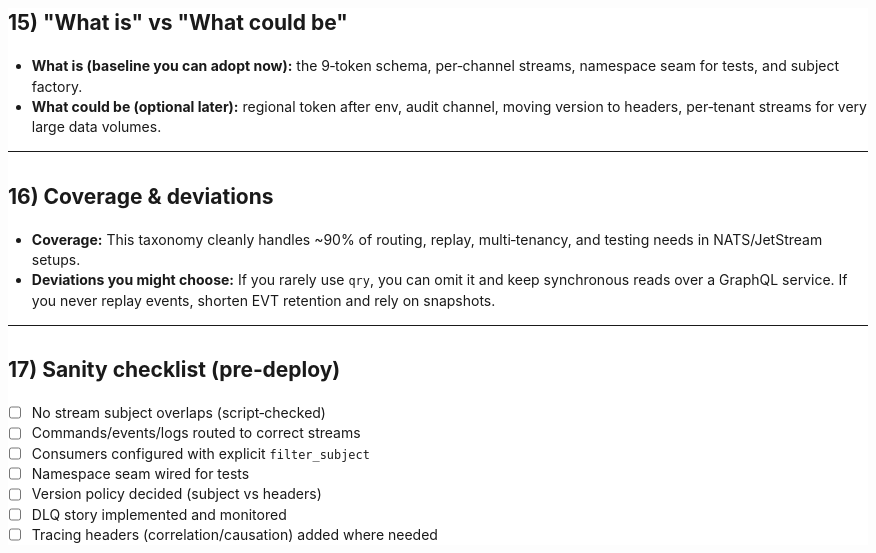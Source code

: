 ## 15) "What is" vs "What could be"

* **What is (baseline you can adopt now):** the 9‑token schema, per‑channel streams, namespace seam for tests, and subject factory.
* **What could be (optional later):** regional token after env, audit channel, moving version to headers, per‑tenant streams for very large data volumes.

---

## 16) Coverage & deviations

* **Coverage:** This taxonomy cleanly handles ~90% of routing, replay, multi‑tenancy, and testing needs in NATS/JetStream setups.
* **Deviations you might choose:** If you rarely use `qry`, you can omit it and keep synchronous reads over a GraphQL service. If you never replay events, shorten EVT retention and rely on snapshots.

---

## 17) Sanity checklist (pre‑deploy)

* [ ] No stream subject overlaps (script‑checked)
* [ ] Commands/events/logs routed to correct streams
* [ ] Consumers configured with explicit `filter_subject`
* [ ] Namespace seam wired for tests
* [ ] Version policy decided (subject vs headers)
* [ ] DLQ story implemented and monitored
* [ ] Tracing headers (correlation/causation) added where needed
